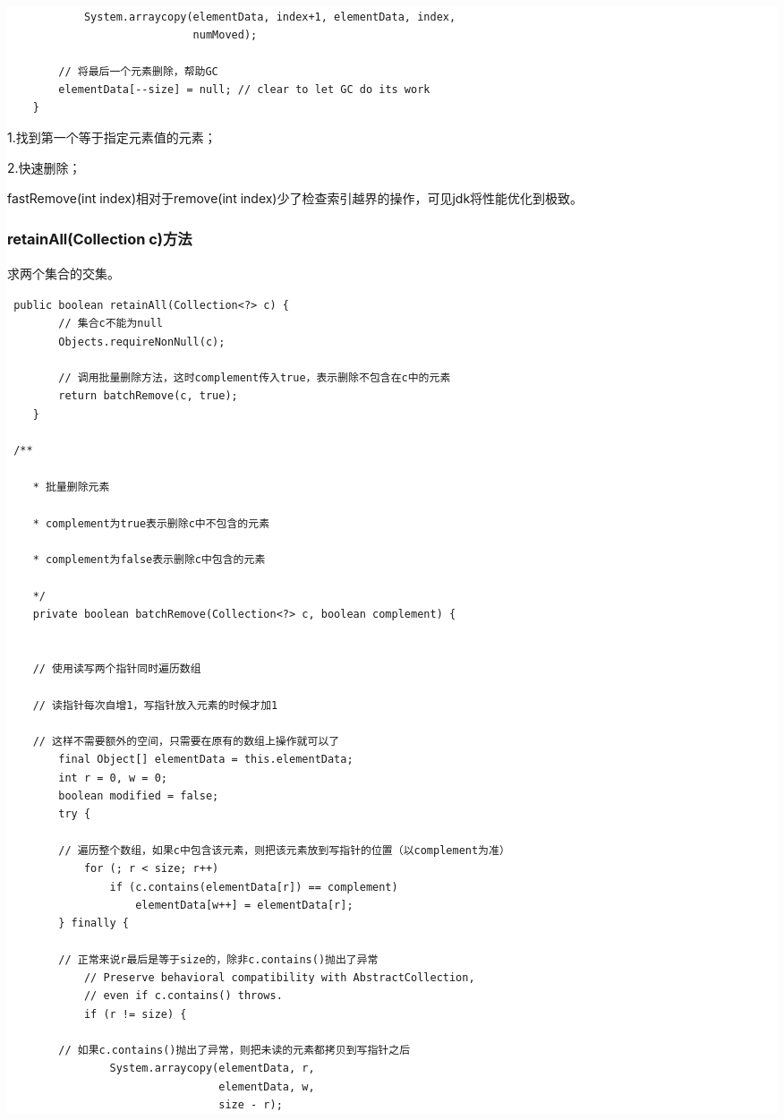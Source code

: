 ```
            System.arraycopy(elementData, index+1, elementData, index,
                             numMoved);

        // 将最后一个元素删除，帮助GC
        elementData[--size] = null; // clear to let GC do its work
    }

```

1.找到第一个等于指定元素值的元素；

2.快速删除；

fastRemove(int index)相对于remove(int index)少了检查索引越界的操作，可见jdk将性能优化到极致。

### retainAll(Collection c)方法

求两个集合的交集。

```
 public boolean retainAll(Collection<?> c) {
        // 集合c不能为null
        Objects.requireNonNull(c);
         
        // 调用批量删除方法，这时complement传入true，表示删除不包含在c中的元素
        return batchRemove(c, true);
    }

 /**

    * 批量删除元素

    * complement为true表示删除c中不包含的元素

    * complement为false表示删除c中包含的元素

    */
    private boolean batchRemove(Collection<?> c, boolean complement) {

         
    // 使用读写两个指针同时遍历数组

    // 读指针每次自增1，写指针放入元素的时候才加1
    
    // 这样不需要额外的空间，只需要在原有的数组上操作就可以了
        final Object[] elementData = this.elementData;
        int r = 0, w = 0;
        boolean modified = false;
        try {
                 
        // 遍历整个数组，如果c中包含该元素，则把该元素放到写指针的位置（以complement为准）
            for (; r < size; r++)
                if (c.contains(elementData[r]) == complement)
                    elementData[w++] = elementData[r];
        } finally {
              
        // 正常来说r最后是等于size的，除非c.contains()抛出了异常
            // Preserve behavioral compatibility with AbstractCollection,
            // even if c.contains() throws.
            if (r != size) {
                 
        // 如果c.contains()抛出了异常，则把未读的元素都拷贝到写指针之后
                System.arraycopy(elementData, r,
                                 elementData, w,
                                 size - r);
```